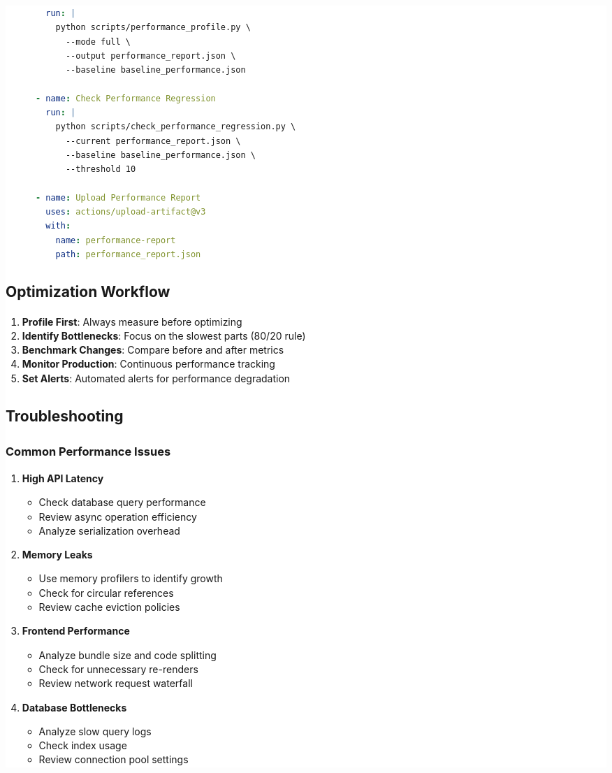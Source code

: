 ```yaml
        run: |
          python scripts/performance_profile.py \
            --mode full \
            --output performance_report.json \
            --baseline baseline_performance.json
      
      - name: Check Performance Regression
        run: |
          python scripts/check_performance_regression.py \
            --current performance_report.json \
            --baseline baseline_performance.json \
            --threshold 10
      
      - name: Upload Performance Report
        uses: actions/upload-artifact@v3
        with:
          name: performance-report
          path: performance_report.json
```

## Optimization Workflow

1. **Profile First**: Always measure before optimizing
2. **Identify Bottlenecks**: Focus on the slowest parts (80/20 rule)
3. **Benchmark Changes**: Compare before and after metrics
4. **Monitor Production**: Continuous performance tracking
5. **Set Alerts**: Automated alerts for performance degradation

## Troubleshooting

### Common Performance Issues

1. **High API Latency**
   - Check database query performance
   - Review async operation efficiency
   - Analyze serialization overhead

2. **Memory Leaks**
   - Use memory profilers to identify growth
   - Check for circular references
   - Review cache eviction policies

3. **Frontend Performance**
   - Analyze bundle size and code splitting
   - Check for unnecessary re-renders
   - Review network request waterfall

4. **Database Bottlenecks**
   - Analyze slow query logs
   - Check index usage
   - Review connection pool settings
